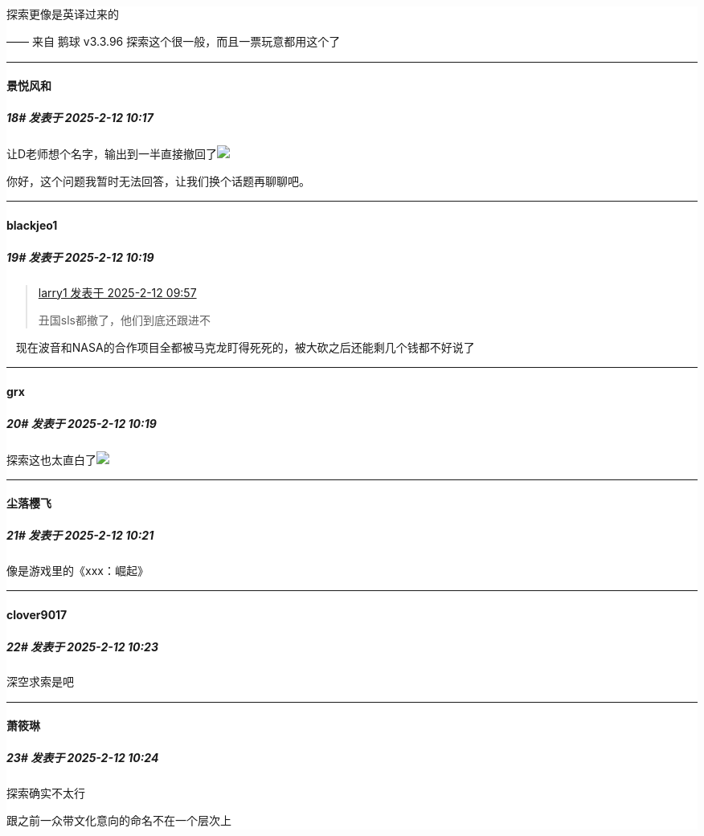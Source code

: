 探索更像是英译过来的

—— 来自 鹅球 v3.3.96</blockquote>
探索这个很一般，而且一票玩意都用这个了

*****

####  景悦风和  
##### 18#       发表于 2025-2-12 10:17

让D老师想个名字，输出到一半直接撤回了<img src="https://static.saraba1st.com/image/smiley/face2017/213.gif" referrerpolicy="no-referrer">

你好，这个问题我暂时无法回答，让我们换个话题再聊聊吧。

*****

####  blackjeo1  
##### 19#       发表于 2025-2-12 10:19

<blockquote><a href="httphttps://bbs.saraba1st.com/2b/forum.php?mod=redirect&amp;goto=findpost&amp;pid=67400317&amp;ptid=2245962" target="_blank">larry1 发表于 2025-2-12 09:57</a>

丑国sls都撤了，他们到底还跟进不</blockquote>
   现在波音和NASA的合作项目全都被马克龙盯得死死的，被大砍之后还能剩几个钱都不好说了

*****

####  grx  
##### 20#       发表于 2025-2-12 10:19

探索这也太直白了<img src="https://static.saraba1st.com/image/smiley/face2017/018.png" referrerpolicy="no-referrer">

*****

####  尘落樱飞  
##### 21#       发表于 2025-2-12 10:21

像是游戏里的《xxx：崛起》

*****

####  clover9017  
##### 22#       发表于 2025-2-12 10:23

深空求索是吧

*****

####  萧筱琳  
##### 23#       发表于 2025-2-12 10:24

探索确实不太行

跟之前一众带文化意向的命名不在一个层次上
